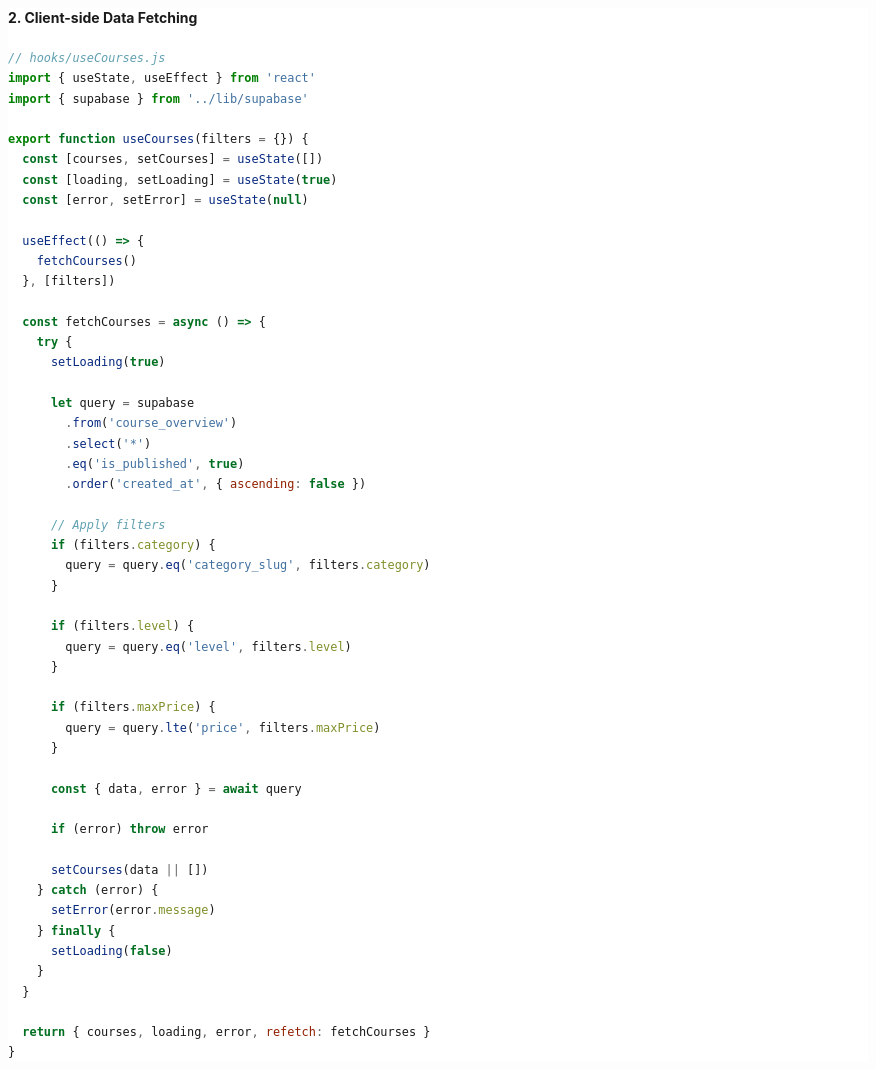#### 2. Client-side Data Fetching

```javascript
// hooks/useCourses.js
import { useState, useEffect } from 'react'
import { supabase } from '../lib/supabase'

export function useCourses(filters = {}) {
  const [courses, setCourses] = useState([])
  const [loading, setLoading] = useState(true)
  const [error, setError] = useState(null)

  useEffect(() => {
    fetchCourses()
  }, [filters])

  const fetchCourses = async () => {
    try {
      setLoading(true)
      
      let query = supabase
        .from('course_overview')
        .select('*')
        .eq('is_published', true)
        .order('created_at', { ascending: false })

      // Apply filters
      if (filters.category) {
        query = query.eq('category_slug', filters.category)
      }
      
      if (filters.level) {
        query = query.eq('level', filters.level)
      }
      
      if (filters.maxPrice) {
        query = query.lte('price', filters.maxPrice)
      }

      const { data, error } = await query

      if (error) throw error

      setCourses(data || [])
    } catch (error) {
      setError(error.message)
    } finally {
      setLoading(false)
    }
  }

  return { courses, loading, error, refetch: fetchCourses }
}
```
